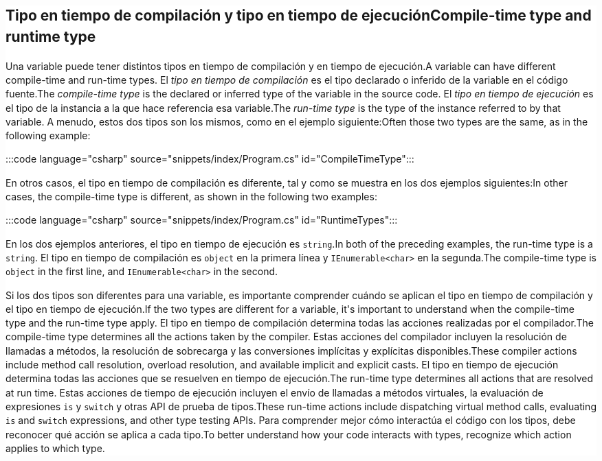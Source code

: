 ## <a name="compile-time-type-and-runtime-type"></a><span data-ttu-id="a88d0-236">Tipo en tiempo de compilación y tipo en tiempo de ejecución</span><span class="sxs-lookup"><span data-stu-id="a88d0-236">Compile-time type and runtime type</span></span>

<span data-ttu-id="a88d0-237">Una variable puede tener distintos tipos en tiempo de compilación y en tiempo de ejecución.</span><span class="sxs-lookup"><span data-stu-id="a88d0-237">A variable can have different compile-time and run-time types.</span></span> <span data-ttu-id="a88d0-238">El *tipo en tiempo de compilación* es el tipo declarado o inferido de la variable en el código fuente.</span><span class="sxs-lookup"><span data-stu-id="a88d0-238">The *compile-time type* is the declared or inferred type of the variable in the source code.</span></span> <span data-ttu-id="a88d0-239">El *tipo en tiempo de ejecución* es el tipo de la instancia a la que hace referencia esa variable.</span><span class="sxs-lookup"><span data-stu-id="a88d0-239">The *run-time type* is the type of the instance referred to by that variable.</span></span> <span data-ttu-id="a88d0-240">A menudo, estos dos tipos son los mismos, como en el ejemplo siguiente:</span><span class="sxs-lookup"><span data-stu-id="a88d0-240">Often those two types are the same, as in the following example:</span></span>

:::code language="csharp" source="snippets/index/Program.cs" id="CompileTimeType":::

<span data-ttu-id="a88d0-241">En otros casos, el tipo en tiempo de compilación es diferente, tal y como se muestra en los dos ejemplos siguientes:</span><span class="sxs-lookup"><span data-stu-id="a88d0-241">In other cases, the compile-time type is different, as shown in the following two examples:</span></span>

:::code language="csharp" source="snippets/index/Program.cs" id="RuntimeTypes":::

<span data-ttu-id="a88d0-242">En los dos ejemplos anteriores, el tipo en tiempo de ejecución es `string`.</span><span class="sxs-lookup"><span data-stu-id="a88d0-242">In both of the preceding examples, the run-time type is a `string`.</span></span> <span data-ttu-id="a88d0-243">El tipo en tiempo de compilación es `object` en la primera línea y `IEnumerable<char>` en la segunda.</span><span class="sxs-lookup"><span data-stu-id="a88d0-243">The compile-time type is `object` in the first line, and `IEnumerable<char>` in the second.</span></span>

<span data-ttu-id="a88d0-244">Si los dos tipos son diferentes para una variable, es importante comprender cuándo se aplican el tipo en tiempo de compilación y el tipo en tiempo de ejecución.</span><span class="sxs-lookup"><span data-stu-id="a88d0-244">If the two types are different for a variable, it's important to understand when the compile-time type and the run-time type apply.</span></span> <span data-ttu-id="a88d0-245">El tipo en tiempo de compilación determina todas las acciones realizadas por el compilador.</span><span class="sxs-lookup"><span data-stu-id="a88d0-245">The compile-time type determines all the actions taken by the compiler.</span></span> <span data-ttu-id="a88d0-246">Estas acciones del compilador incluyen la resolución de llamadas a métodos, la resolución de sobrecarga y las conversiones implícitas y explícitas disponibles.</span><span class="sxs-lookup"><span data-stu-id="a88d0-246">These compiler actions include method call resolution, overload resolution, and available implicit and explicit casts.</span></span> <span data-ttu-id="a88d0-247">El tipo en tiempo de ejecución determina todas las acciones que se resuelven en tiempo de ejecución.</span><span class="sxs-lookup"><span data-stu-id="a88d0-247">The run-time type determines all actions that are resolved at run time.</span></span> <span data-ttu-id="a88d0-248">Estas acciones de tiempo de ejecución incluyen el envío de llamadas a métodos virtuales, la evaluación de expresiones `is` y `switch` y otras API de prueba de tipos.</span><span class="sxs-lookup"><span data-stu-id="a88d0-248">These run-time actions include dispatching virtual method calls, evaluating `is` and `switch` expressions, and other type testing APIs.</span></span> <span data-ttu-id="a88d0-249">Para comprender mejor cómo interactúa el código con los tipos, debe reconocer qué acción se aplica a cada tipo.</span><span class="sxs-lookup"><span data-stu-id="a88d0-249">To better understand how your code interacts with types, recognize which action applies to which type.</span></span>
